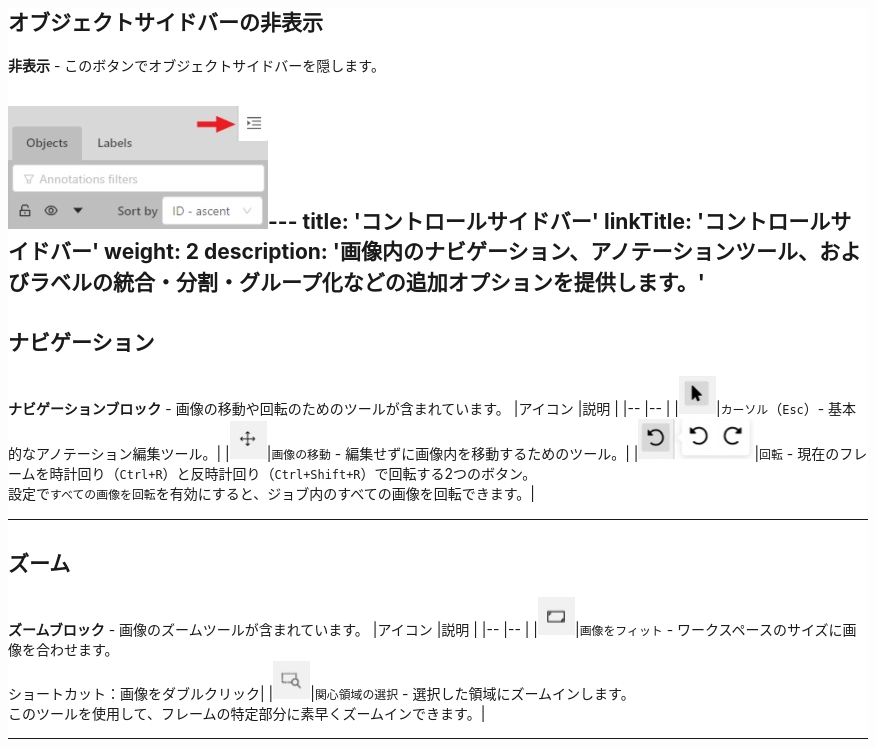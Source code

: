 ## オブジェクトサイドバーの非表示

**非表示** - このボタンでオブジェクトサイドバーを隠します。

![](/images/image146.jpg)---
title: 'コントロールサイドバー'
linkTitle: 'コントロールサイドバー'
weight: 2
description: '画像内のナビゲーション、アノテーションツール、およびラベルの統合・分割・グループ化などの追加オプションを提供します。'
---

## ナビゲーション

**ナビゲーションブロック** - 画像の移動や回転のためのツールが含まれています。
|アイコン |説明 |
|-- |-- |
|![](/images/image148.jpg)|`カーソル`（`Esc`）- 基本的なアノテーション編集ツール。|
|![](/images/image149.jpg)|`画像の移動` - 編集せずに画像内を移動するためのツール。|
|![](/images/image102.jpg)|`回転` - 現在のフレームを時計回り（`Ctrl+R`）と反時計回り（`Ctrl+Shift+R`）で回転する2つのボタン。<br/>設定で`すべての画像を回転`を有効にすると、ジョブ内のすべての画像を回転できます。|

---

## ズーム

**ズームブロック** - 画像のズームツールが含まれています。
|アイコン |説明 |
|-- |-- |
|![](/images/image151.jpg)|`画像をフィット` - ワークスペースのサイズに画像を合わせます。<br/>ショートカット：画像をダブルクリック|
|![](/images/image166.jpg)|`関心領域の選択` - 選択した領域にズームインします。<br/>このツールを使用して、フレームの特定部分に素早くズームインできます。|

---
